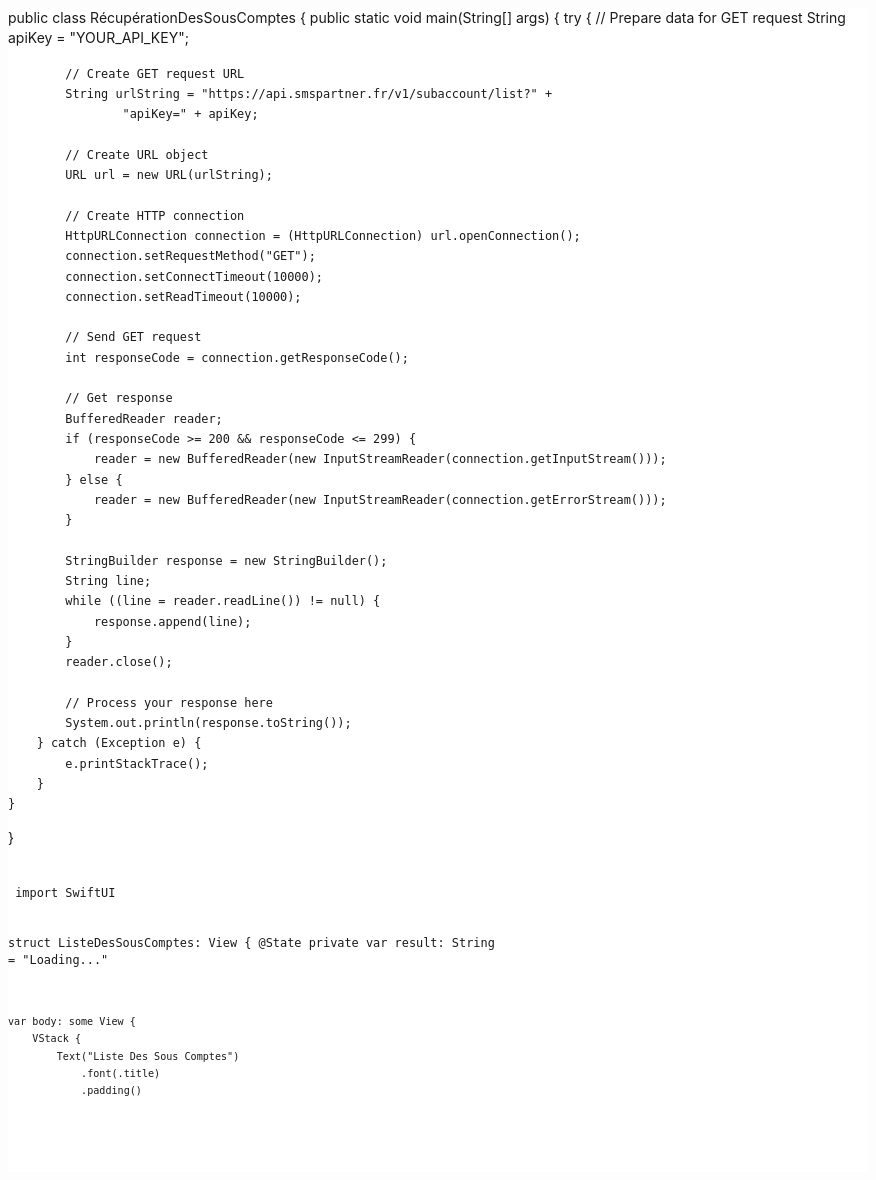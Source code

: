 public class RécupérationDesSousComptes {
    public static void main(String[] args) {
        try {
            // Prepare data for GET request
            String apiKey = "YOUR_API_KEY";

            // Create GET request URL
            String urlString = "https://api.smspartner.fr/v1/subaccount/list?" +
                    "apiKey=" + apiKey;

            // Create URL object
            URL url = new URL(urlString);

            // Create HTTP connection
            HttpURLConnection connection = (HttpURLConnection) url.openConnection();
            connection.setRequestMethod("GET");
            connection.setConnectTimeout(10000);
            connection.setReadTimeout(10000);

            // Send GET request
            int responseCode = connection.getResponseCode();

            // Get response
            BufferedReader reader;
            if (responseCode >= 200 && responseCode <= 299) {
                reader = new BufferedReader(new InputStreamReader(connection.getInputStream()));
            } else {
                reader = new BufferedReader(new InputStreamReader(connection.getErrorStream()));
            }

            StringBuilder response = new StringBuilder();
            String line;
            while ((line = reader.readLine()) != null) {
                response.append(line);
            }
            reader.close();

            // Process your response here
            System.out.println(response.toString());
        } catch (Exception e) {
            e.printStackTrace();
        }
    }
}
   </code></pre>
  </div>
  <div class="tab-pane fade" id="swift" role="tabpanel" aria-labelledby="swift-tab">
    <!-- SWIFT code example goes here -->
    <pre><code class="language-swift">
 import SwiftUI

struct ListeDesSousComptes: View {
    @State private var result: String = "Loading..."

    var body: some View {
        VStack {
            Text("Liste Des Sous Comptes")
                .font(.title)
                .padding()
